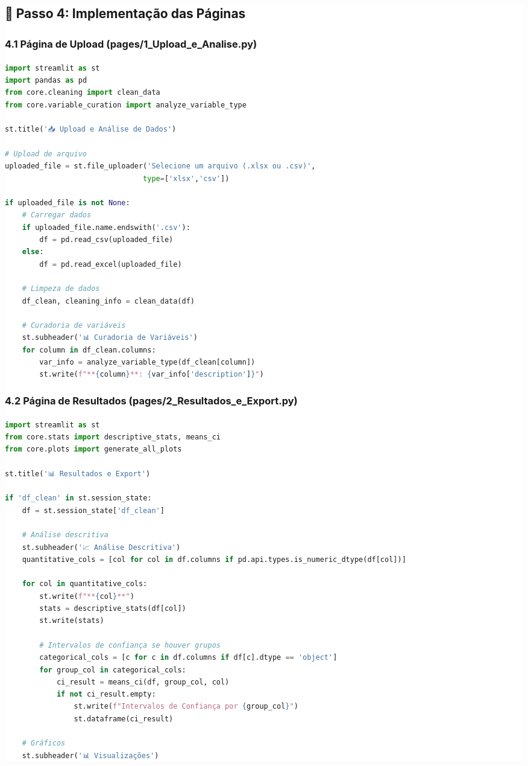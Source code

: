 ## 🔧 Passo 4: Implementação das Páginas

### 4.1 Página de Upload (pages/1_Upload_e_Analise.py)
```python
import streamlit as st
import pandas as pd
from core.cleaning import clean_data
from core.variable_curation import analyze_variable_type

st.title('📥 Upload e Análise de Dados')

# Upload de arquivo
uploaded_file = st.file_uploader('Selecione um arquivo (.xlsx ou .csv)', 
                                type=['xlsx','csv'])

if uploaded_file is not None:
    # Carregar dados
    if uploaded_file.name.endswith('.csv'):
        df = pd.read_csv(uploaded_file)
    else:
        df = pd.read_excel(uploaded_file)
    
    # Limpeza de dados
    df_clean, cleaning_info = clean_data(df)
    
    # Curadoria de variáveis
    st.subheader('📊 Curadoria de Variáveis')
    for column in df_clean.columns:
        var_info = analyze_variable_type(df_clean[column])
        st.write(f"**{column}**: {var_info['description']}")
```

### 4.2 Página de Resultados (pages/2_Resultados_e_Export.py)
```python
import streamlit as st
from core.stats import descriptive_stats, means_ci
from core.plots import generate_all_plots

st.title('📊 Resultados e Export')

if 'df_clean' in st.session_state:
    df = st.session_state['df_clean']
    
    # Análise descritiva
    st.subheader('📈 Análise Descritiva')
    quantitative_cols = [col for col in df.columns if pd.api.types.is_numeric_dtype(df[col])]
    
    for col in quantitative_cols:
        st.write(f"**{col}**")
        stats = descriptive_stats(df[col])
        st.write(stats)
        
        # Intervalos de confiança se houver grupos
        categorical_cols = [c for c in df.columns if df[c].dtype == 'object']
        for group_col in categorical_cols:
            ci_result = means_ci(df, group_col, col)
            if not ci_result.empty:
                st.write(f"Intervalos de Confiança por {group_col}")
                st.dataframe(ci_result)
    
    # Gráficos
    st.subheader('📊 Visualizações')
```